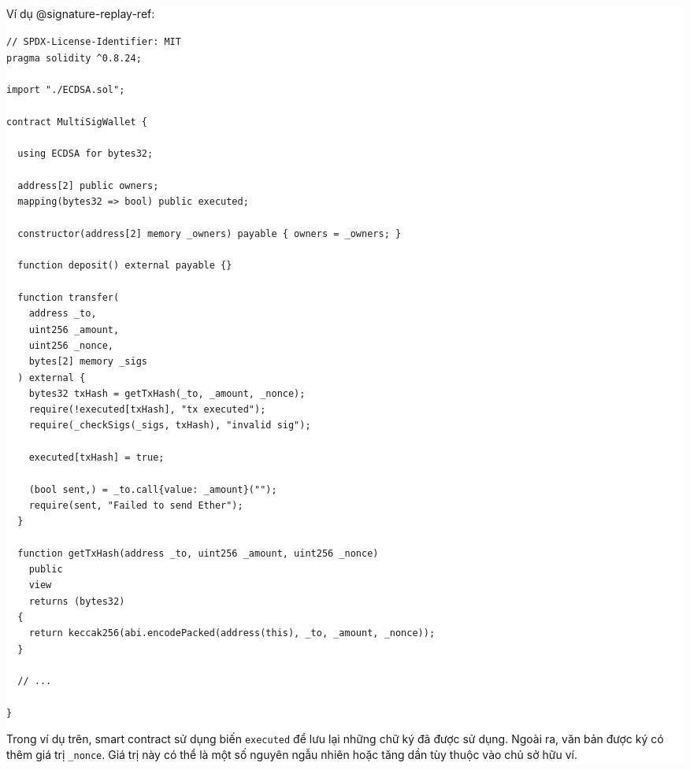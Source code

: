 Ví dụ @signature-replay-ref:

```sol
// SPDX-License-Identifier: MIT
pragma solidity ^0.8.24;

import "./ECDSA.sol";

contract MultiSigWallet {
  
  using ECDSA for bytes32;

  address[2] public owners;
  mapping(bytes32 => bool) public executed;

  constructor(address[2] memory _owners) payable { owners = _owners; }

  function deposit() external payable {}

  function transfer(
    address _to,
    uint256 _amount,
    uint256 _nonce,
    bytes[2] memory _sigs
  ) external {
    bytes32 txHash = getTxHash(_to, _amount, _nonce);
    require(!executed[txHash], "tx executed");
    require(_checkSigs(_sigs, txHash), "invalid sig");

    executed[txHash] = true;

    (bool sent,) = _to.call{value: _amount}("");
    require(sent, "Failed to send Ether");
  }

  function getTxHash(address _to, uint256 _amount, uint256 _nonce)
    public
    view
    returns (bytes32)
  {
    return keccak256(abi.encodePacked(address(this), _to, _amount, _nonce));
  }

  // ...
  
}
```

Trong ví dụ trên, smart contract sử dụng biến `executed` để lưu lại những chữ ký đã được sử dụng. Ngoài ra, văn bản được ký có thêm giá trị `_nonce`. Giá trị này có thể là một số nguyên ngẫu nhiên hoặc tăng dần tùy thuộc vào chủ sở hữu ví.

